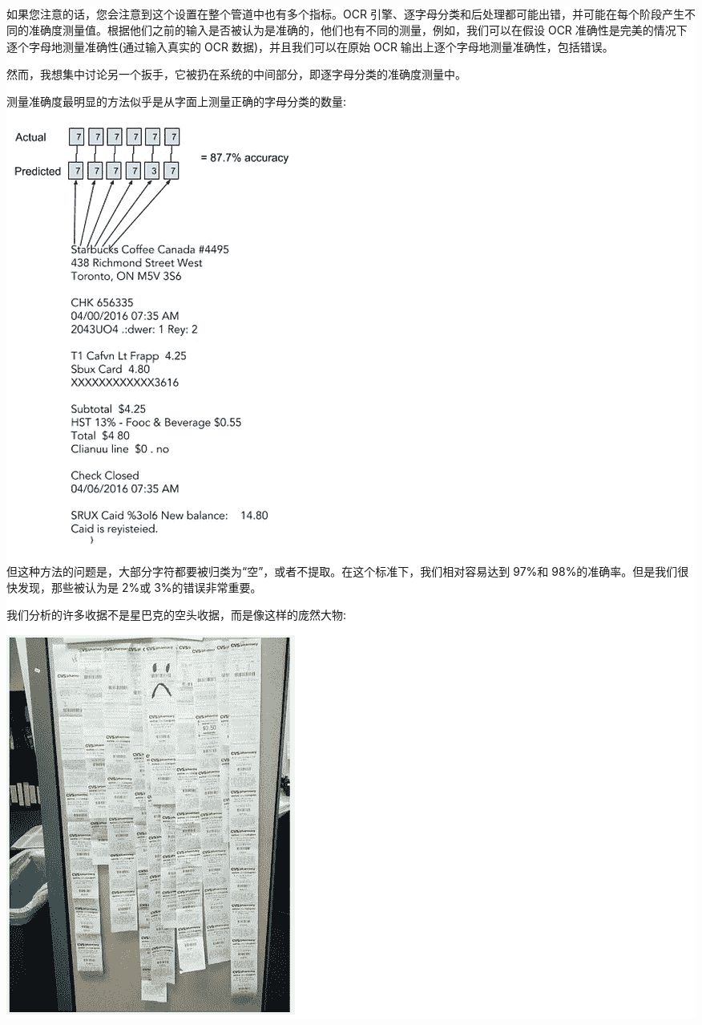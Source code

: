 如果您注意的话，您会注意到这个设置在整个管道中也有多个指标。OCR 引擎、逐字母分类和后处理都可能出错，并可能在每个阶段产生不同的准确度测量值。根据他们之前的输入是否被认为是准确的，他们也有不同的测量，例如，我们可以在假设 OCR 准确性是完美的情况下逐个字母地测量准确性(通过输入真实的 OCR 数据)，并且我们可以在原始 OCR 输出上逐个字母地测量准确性，包括错误。

然而，我想集中讨论另一个扳手，它被扔在系统的中间部分，即逐字母分类的准确度测量中。

测量准确度最明显的方法似乎是从字面上测量正确的字母分类的数量:

![](img/91e592fb07e810e369ebf4615b6d371a.png)

但这种方法的问题是，大部分字符都要被归类为“空”，或者不提取。在这个标准下，我们相对容易达到 97%和 98%的准确率。但是我们很快发现，那些被认为是 2%或 3%的错误非常重要。

我们分析的许多收据不是星巴克的空头收据，而是像这样的庞然大物:

![](img/53e76f8c51f8afe6b17ccf30d9939ebb.png)
